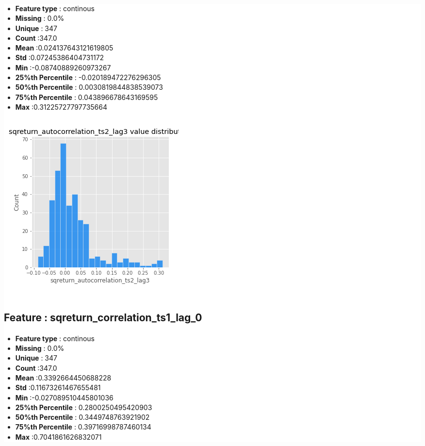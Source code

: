 - **Feature type** : continous
- **Missing** : 0.0%
- **Unique** : 347
- **Count** :347.0
- **Mean** :0.024137643121619805
- **Std** :0.07245386404731172
- **Min** :-0.08740889260973267
- **25%th Percentile** : -0.020189472276296305
- **50%th Percentile** : 0.0030819844838539073
- **75%th Percentile** : 0.043896678643169595
- **Max** :0.31225727797735664

![](sqreturn_autocorrelation_ts2_lag3.png)
## Feature : sqreturn_correlation_ts1_lag_0
- **Feature type** : continous
- **Missing** : 0.0%
- **Unique** : 347
- **Count** :347.0
- **Mean** :0.3392664450688228
- **Std** :0.11673261467655481
- **Min** :-0.027089510445801036
- **25%th Percentile** : 0.2800250495420903
- **50%th Percentile** : 0.3449748763921902
- **75%th Percentile** : 0.39716998787460134
- **Max** :0.7041861626832071

